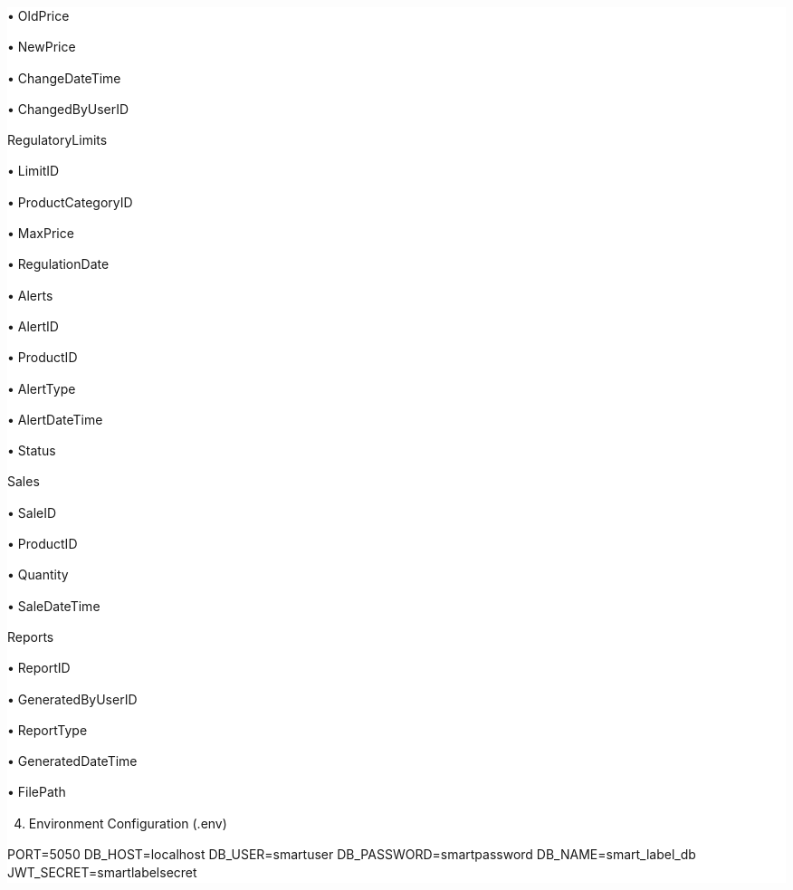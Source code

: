 • OldPrice 

• NewPrice 

• ChangeDateTime 

• ChangedByUserID 

RegulatoryLimits 

• LimitID 

• ProductCategoryID 

• MaxPrice 

• RegulationDate 

• Alerts 

• AlertID 

• ProductID 

• AlertType 

• AlertDateTime 

• Status 

Sales 

• SaleID 

• ProductID 

• Quantity 

• SaleDateTime 

Reports 

• ReportID 

• GeneratedByUserID 

• ReportType 

• GeneratedDateTime 

• FilePath 

 

4. Environment Configuration (.env) 

PORT=5050 
DB_HOST=localhost 
DB_USER=smartuser 
DB_PASSWORD=smartpassword 
DB_NAME=smart_label_db 
JWT_SECRET=smartlabelsecret 

 
